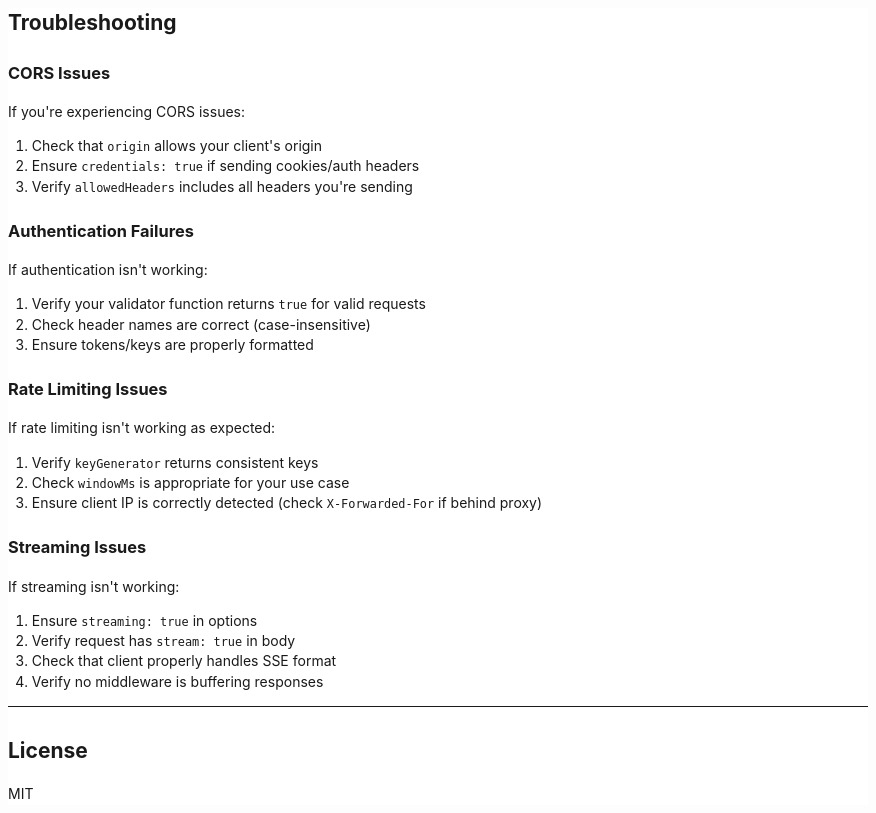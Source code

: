
## Troubleshooting

### CORS Issues

If you're experiencing CORS issues:
1. Check that `origin` allows your client's origin
2. Ensure `credentials: true` if sending cookies/auth headers
3. Verify `allowedHeaders` includes all headers you're sending

### Authentication Failures

If authentication isn't working:
1. Verify your validator function returns `true` for valid requests
2. Check header names are correct (case-insensitive)
3. Ensure tokens/keys are properly formatted

### Rate Limiting Issues

If rate limiting isn't working as expected:
1. Verify `keyGenerator` returns consistent keys
2. Check `windowMs` is appropriate for your use case
3. Ensure client IP is correctly detected (check `X-Forwarded-For` if behind proxy)

### Streaming Issues

If streaming isn't working:
1. Ensure `streaming: true` in options
2. Verify request has `stream: true` in body
3. Check that client properly handles SSE format
4. Verify no middleware is buffering responses

---

## License

MIT
